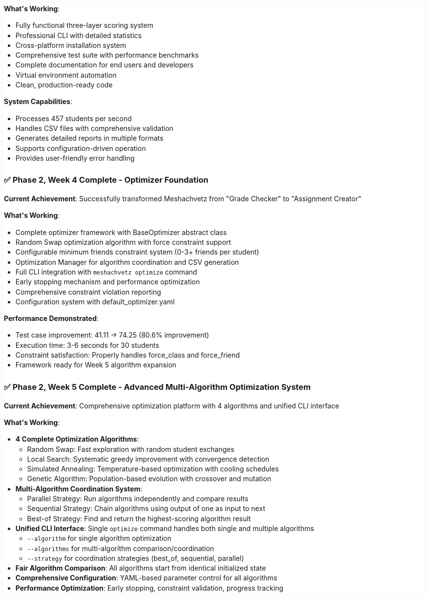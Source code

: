**What's Working**:
- Fully functional three-layer scoring system
- Professional CLI with detailed statistics
- Cross-platform installation system
- Comprehensive test suite with performance benchmarks
- Complete documentation for end users and developers
- Virtual environment automation
- Clean, production-ready code

**System Capabilities**:
- Processes 457 students per second
- Handles CSV files with comprehensive validation
- Generates detailed reports in multiple formats
- Supports configuration-driven operation
- Provides user-friendly error handling

### ✅ Phase 2, Week 4 Complete - Optimizer Foundation
**Current Achievement**: Successfully transformed Meshachvetz from "Grade Checker" to "Assignment Creator"

**What's Working**:
- Complete optimizer framework with BaseOptimizer abstract class
- Random Swap optimization algorithm with force constraint support
- Configurable minimum friends constraint system (0-3+ friends per student)
- Optimization Manager for algorithm coordination and CSV generation
- Full CLI integration with `meshachvetz optimize` command
- Early stopping mechanism and performance optimization
- Comprehensive constraint violation reporting
- Configuration system with default_optimizer.yaml

**Performance Demonstrated**:
- Test case improvement: 41.11 → 74.25 (80.6% improvement)
- Execution time: 3-6 seconds for 30 students
- Constraint satisfaction: Properly handles force_class and force_friend
- Framework ready for Week 5 algorithm expansion

### ✅ Phase 2, Week 5 Complete - Advanced Multi-Algorithm Optimization System
**Current Achievement**: Comprehensive optimization platform with 4 algorithms and unified CLI interface

**What's Working**:
- **4 Complete Optimization Algorithms**:
  - Random Swap: Fast exploration with random student exchanges
  - Local Search: Systematic greedy improvement with convergence detection
  - Simulated Annealing: Temperature-based optimization with cooling schedules
  - Genetic Algorithm: Population-based evolution with crossover and mutation
- **Multi-Algorithm Coordination System**:
  - Parallel Strategy: Run algorithms independently and compare results
  - Sequential Strategy: Chain algorithms using output of one as input to next
  - Best-of Strategy: Find and return the highest-scoring algorithm result
- **Unified CLI Interface**: Single `optimize` command handles both single and multiple algorithms
  - `--algorithm` for single algorithm optimization
  - `--algorithms` for multi-algorithm comparison/coordination
  - `--strategy` for coordination strategies (best_of, sequential, parallel)
- **Fair Algorithm Comparison**: All algorithms start from identical initialized state
- **Comprehensive Configuration**: YAML-based parameter control for all algorithms
- **Performance Optimization**: Early stopping, constraint validation, progress tracking
